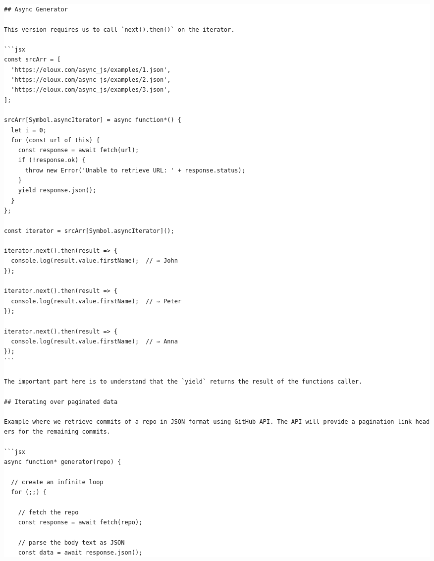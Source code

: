     ## Async Generator
    
    This version requires us to call `next().then()` on the iterator.
    
    ```jsx
    const srcArr = [
      'https://eloux.com/async_js/examples/1.json',
      'https://eloux.com/async_js/examples/2.json',
      'https://eloux.com/async_js/examples/3.json',
    ];
    
    srcArr[Symbol.asyncIterator] = async function*() {  
      let i = 0;
      for (const url of this) {
        const response = await fetch(url);
        if (!response.ok) {
          throw new Error('Unable to retrieve URL: ' + response.status);
        }
        yield response.json();
      }
    };
    
    const iterator = srcArr[Symbol.asyncIterator]();
    
    iterator.next().then(result => {
      console.log(result.value.firstName);  // ⇒ John
    });
    
    iterator.next().then(result => {
      console.log(result.value.firstName);  // ⇒ Peter
    });
    
    iterator.next().then(result => {
      console.log(result.value.firstName);  // ⇒ Anna
    });
    ```
    
    The important part here is to understand that the `yield` returns the result of the functions caller.
    
    ## Iterating over paginated data
    
    Example where we retrieve commits of a repo in JSON format using GitHub API. The API will provide a pagination link headers for the remaining commits.
    
    ```jsx
    async function* generator(repo) {
    
      // create an infinite loop
      for (;;) {
    
        // fetch the repo
        const response = await fetch(repo);
    
        // parse the body text as JSON
        const data = await response.json();
    